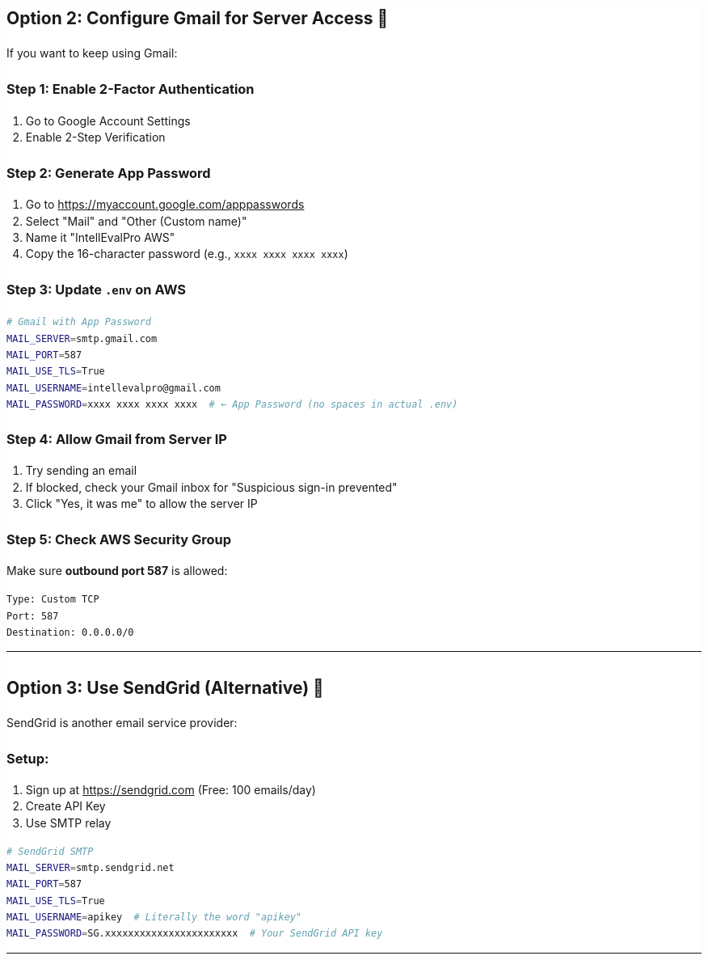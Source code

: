 
## **Option 2: Configure Gmail for Server Access** 📧

If you want to keep using Gmail:

### Step 1: Enable 2-Factor Authentication
1. Go to Google Account Settings
2. Enable 2-Step Verification

### Step 2: Generate App Password
1. Go to https://myaccount.google.com/apppasswords
2. Select "Mail" and "Other (Custom name)"
3. Name it "IntellEvalPro AWS"
4. Copy the 16-character password (e.g., `xxxx xxxx xxxx xxxx`)

### Step 3: Update `.env` on AWS
```bash
# Gmail with App Password
MAIL_SERVER=smtp.gmail.com
MAIL_PORT=587
MAIL_USE_TLS=True
MAIL_USERNAME=intellevalpro@gmail.com
MAIL_PASSWORD=xxxx xxxx xxxx xxxx  # ← App Password (no spaces in actual .env)
```

### Step 4: Allow Gmail from Server IP
1. Try sending an email
2. If blocked, check your Gmail inbox for "Suspicious sign-in prevented"
3. Click "Yes, it was me" to allow the server IP

### Step 5: Check AWS Security Group
Make sure **outbound port 587** is allowed:
```
Type: Custom TCP
Port: 587
Destination: 0.0.0.0/0
```

---

## **Option 3: Use SendGrid (Alternative)** 🚀

SendGrid is another email service provider:

### Setup:
1. Sign up at https://sendgrid.com (Free: 100 emails/day)
2. Create API Key
3. Use SMTP relay

```bash
# SendGrid SMTP
MAIL_SERVER=smtp.sendgrid.net
MAIL_PORT=587
MAIL_USE_TLS=True
MAIL_USERNAME=apikey  # Literally the word "apikey"
MAIL_PASSWORD=SG.xxxxxxxxxxxxxxxxxxxxxxx  # Your SendGrid API key
```

---